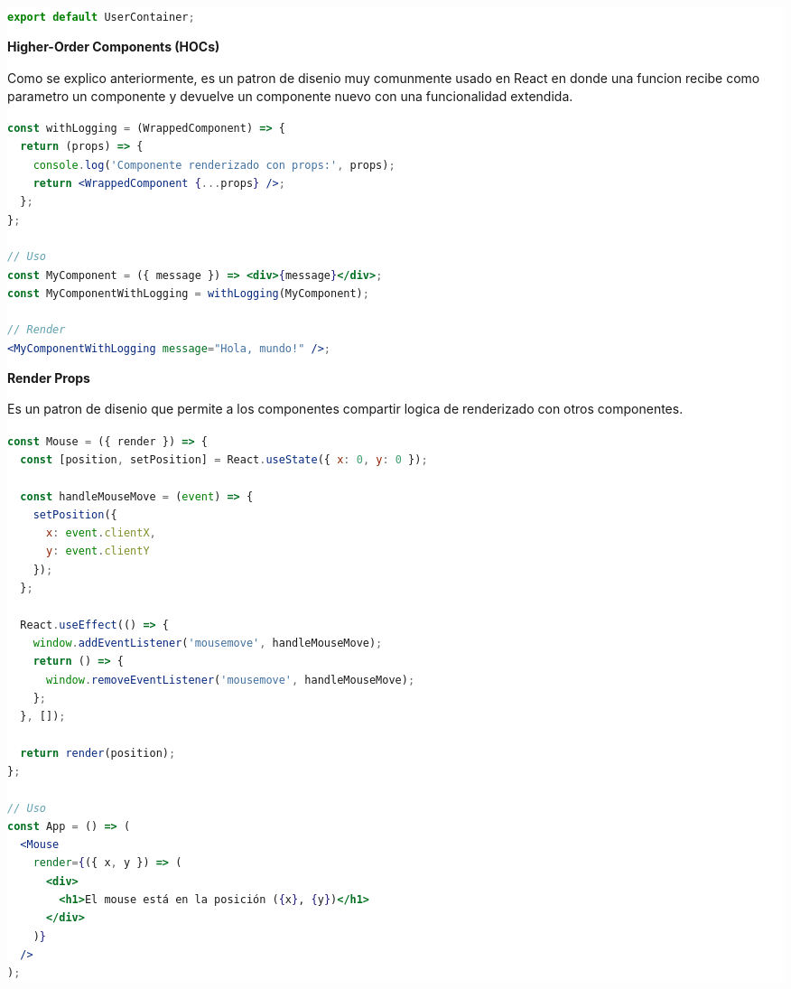 ```jsx
export default UserContainer;
```

**Higher-Order Components (HOCs)**

Como se explico anteriormente, es un patron de disenio muy comunmente usado en React en donde una funcion recibe como parametro un componente y devuelve un componente nuevo con una funcionalidad extendida.

```jsx
const withLogging = (WrappedComponent) => {
  return (props) => {
    console.log('Componente renderizado con props:', props);
    return <WrappedComponent {...props} />;
  };
};

// Uso
const MyComponent = ({ message }) => <div>{message}</div>;
const MyComponentWithLogging = withLogging(MyComponent);

// Render
<MyComponentWithLogging message="Hola, mundo!" />;
```

**Render Props**

Es un patron de disenio que permite a los componentes compartir logica de renderizado con otros componentes.

```jsx
const Mouse = ({ render }) => {
  const [position, setPosition] = React.useState({ x: 0, y: 0 });

  const handleMouseMove = (event) => {
    setPosition({
      x: event.clientX,
      y: event.clientY
    });
  };

  React.useEffect(() => {
    window.addEventListener('mousemove', handleMouseMove);
    return () => {
      window.removeEventListener('mousemove', handleMouseMove);
    };
  }, []);

  return render(position);
};

// Uso
const App = () => (
  <Mouse
    render={({ x, y }) => (
      <div>
        <h1>El mouse está en la posición ({x}, {y})</h1>
      </div>
    )}
  />
);
```
